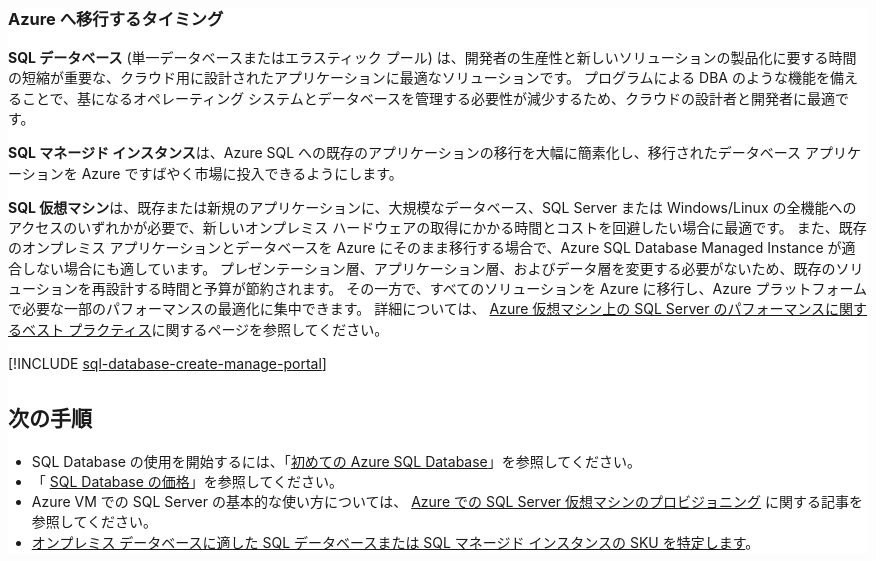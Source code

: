 ### <a name="market"></a>Azure へ移行するタイミング

**SQL データベース** (単一データベースまたはエラスティック プール) は、開発者の生産性と新しいソリューションの製品化に要する時間の短縮が重要な、クラウド用に設計されたアプリケーションに最適なソリューションです。 プログラムによる DBA のような機能を備えることで、基になるオペレーティング システムとデータベースを管理する必要性が減少するため、クラウドの設計者と開発者に最適です。

**SQL マネージド インスタンス**は、Azure SQL への既存のアプリケーションの移行を大幅に簡素化し、移行されたデータベース アプリケーションを Azure ですばやく市場に投入できるようにします。

**SQL 仮想マシン**は、既存または新規のアプリケーションに、大規模なデータベース、SQL Server または Windows/Linux の全機能へのアクセスのいずれかが必要で、新しいオンプレミス ハードウェアの取得にかかる時間とコストを回避したい場合に最適です。 また、既存のオンプレミス アプリケーションとデータベースを Azure にそのまま移行する場合で、Azure SQL Database Managed Instance が適合しない場合にも適しています。 プレゼンテーション層、アプリケーション層、およびデータ層を変更する必要がないため、既存のソリューションを再設計する時間と予算が節約されます。 その一方で、すべてのソリューションを Azure に移行し、Azure プラットフォームで必要な一部のパフォーマンスの最適化に集中できます。 詳細については、 [Azure 仮想マシン上の SQL Server のパフォーマンスに関するベスト プラクティス](../virtual-machines/windows/sql/virtual-machines-windows-sql-performance.md)に関するページを参照してください。

[!INCLUDE [sql-database-create-manage-portal](includes/sql-database-create-manage-portal.md)]

## <a name="next-steps"></a>次の手順

- SQL Database の使用を開始するには、「[初めての Azure SQL Database](sql-database-single-database-get-started.md)」を参照してください。
- 「 [SQL Database の価格](https://azure.microsoft.com/pricing/details/sql-database/)」を参照してください。
- Azure VM での SQL Server の基本的な使い方については、 [Azure での SQL Server 仮想マシンのプロビジョニング](../virtual-machines/windows/sql/virtual-machines-windows-portal-sql-server-provision.md) に関する記事を参照してください。
- [オンプレミス データベースに適した SQL データベースまたは SQL マネージド インスタンスの SKU を特定します](/sql/dma/dma-sku-recommend-sql-db/)。
